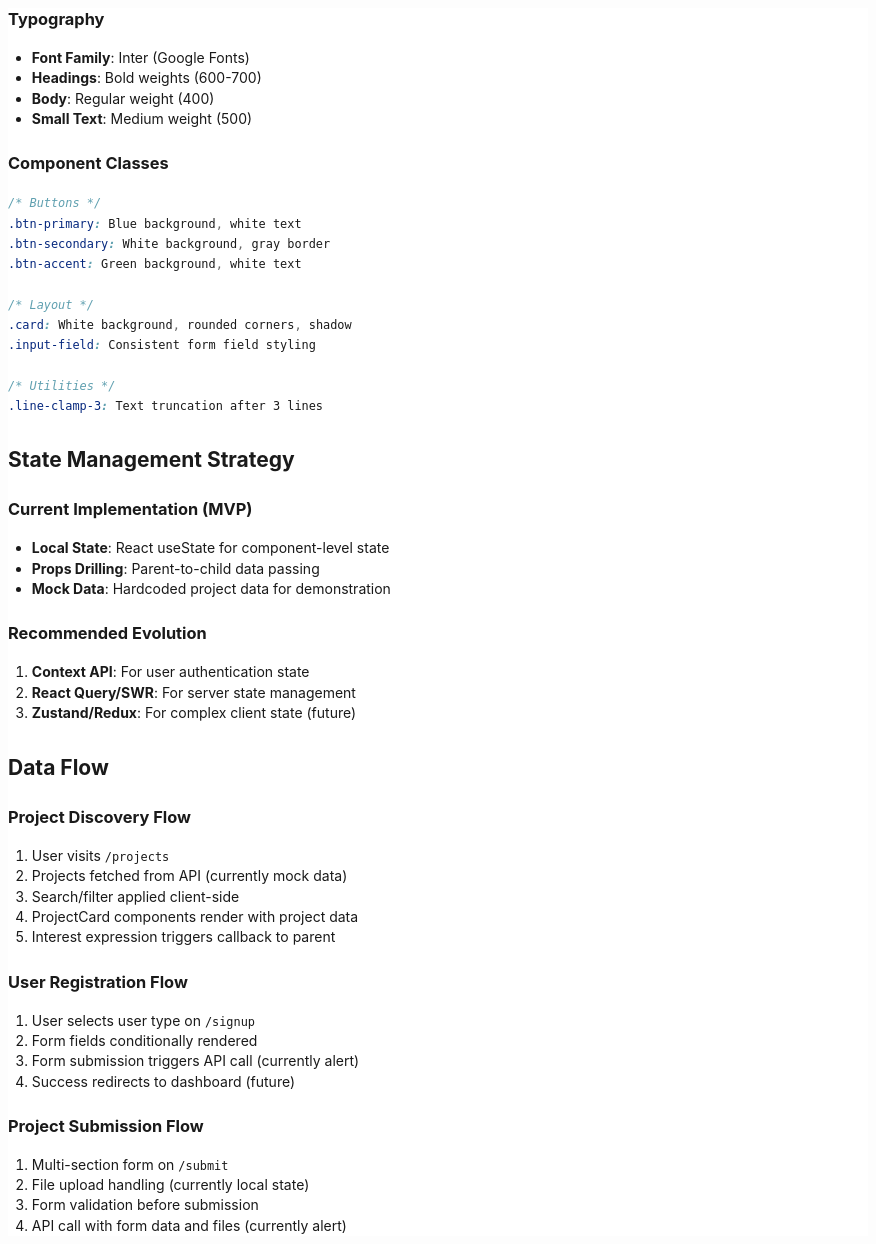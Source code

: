 ### Typography
- **Font Family**: Inter (Google Fonts)
- **Headings**: Bold weights (600-700)
- **Body**: Regular weight (400)
- **Small Text**: Medium weight (500)

### Component Classes
```css
/* Buttons */
.btn-primary: Blue background, white text
.btn-secondary: White background, gray border
.btn-accent: Green background, white text

/* Layout */
.card: White background, rounded corners, shadow
.input-field: Consistent form field styling

/* Utilities */
.line-clamp-3: Text truncation after 3 lines
```

## State Management Strategy

### Current Implementation (MVP)
- **Local State**: React useState for component-level state
- **Props Drilling**: Parent-to-child data passing
- **Mock Data**: Hardcoded project data for demonstration

### Recommended Evolution
1. **Context API**: For user authentication state
2. **React Query/SWR**: For server state management
3. **Zustand/Redux**: For complex client state (future)

## Data Flow

### Project Discovery Flow
1. User visits `/projects`
2. Projects fetched from API (currently mock data)
3. Search/filter applied client-side
4. ProjectCard components render with project data
5. Interest expression triggers callback to parent

### User Registration Flow
1. User selects user type on `/signup`
2. Form fields conditionally rendered
3. Form submission triggers API call (currently alert)
4. Success redirects to dashboard (future)

### Project Submission Flow
1. Multi-section form on `/submit`
2. File upload handling (currently local state)
3. Form validation before submission
4. API call with form data and files (currently alert)
